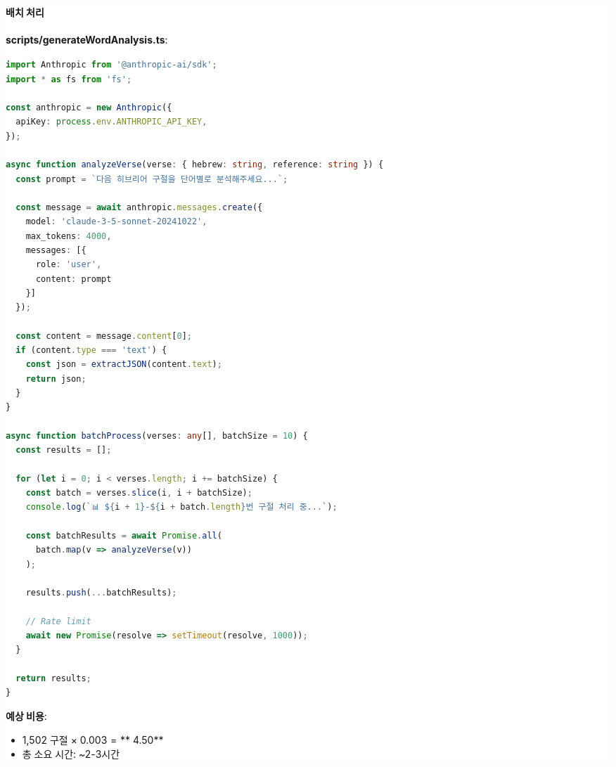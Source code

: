 #### 배치 처리

**scripts/generateWordAnalysis.ts**:
```typescript
import Anthropic from '@anthropic-ai/sdk';
import * as fs from 'fs';

const anthropic = new Anthropic({
  apiKey: process.env.ANTHROPIC_API_KEY,
});

async function analyzeVerse(verse: { hebrew: string, reference: string }) {
  const prompt = `다음 히브리어 구절을 단어별로 분석해주세요...`;

  const message = await anthropic.messages.create({
    model: 'claude-3-5-sonnet-20241022',
    max_tokens: 4000,
    messages: [{
      role: 'user',
      content: prompt
    }]
  });

  const content = message.content[0];
  if (content.type === 'text') {
    const json = extractJSON(content.text);
    return json;
  }
}

async function batchProcess(verses: any[], batchSize = 10) {
  const results = [];

  for (let i = 0; i < verses.length; i += batchSize) {
    const batch = verses.slice(i, i + batchSize);
    console.log(`📊 ${i + 1}-${i + batch.length}번 구절 처리 중...`);

    const batchResults = await Promise.all(
      batch.map(v => analyzeVerse(v))
    );

    results.push(...batchResults);

    // Rate limit
    await new Promise(resolve => setTimeout(resolve, 1000));
  }

  return results;
}
```

**예상 비용**:
- 1,502 구절 × $0.003 = **~$4.50**
- 총 소요 시간: ~2-3시간
